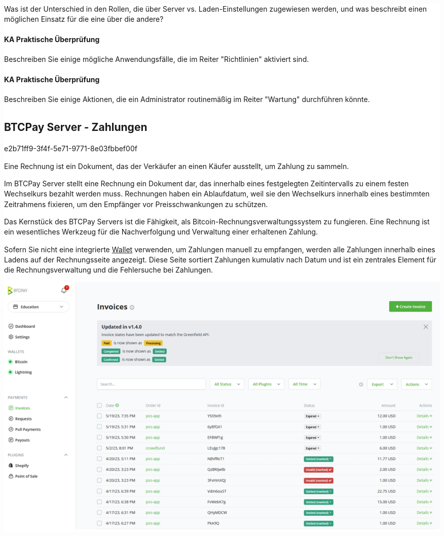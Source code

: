 Was ist der Unterschied in den Rollen, die über Server vs. Laden-Einstellungen zugewiesen werden, und was beschreibt einen möglichen Einsatz für die eine über die andere?

#### KA Praktische Überprüfung

Beschreiben Sie einige mögliche Anwendungsfälle, die im Reiter "Richtlinien" aktiviert sind.

#### KA Praktische Überprüfung

Beschreiben Sie einige Aktionen, die ein Administrator routinemäßig im Reiter "Wartung" durchführen könnte.

## BTCPay Server - Zahlungen

<chapterId>e2b71ff9-3f4f-5e71-9771-8e03fbbef00f</chapterId>

Eine Rechnung ist ein Dokument, das der Verkäufer an einen Käufer ausstellt, um Zahlung zu sammeln.

Im BTCPay Server stellt eine Rechnung ein Dokument dar, das innerhalb eines festgelegten Zeitintervalls zu einem festen Wechselkurs bezahlt werden muss. Rechnungen haben ein Ablaufdatum, weil sie den Wechselkurs innerhalb eines bestimmten Zeitrahmens fixieren, um den Empfänger vor Preisschwankungen zu schützen.

Das Kernstück des BTCPay Servers ist die Fähigkeit, als Bitcoin-Rechnungsverwaltungssystem zu fungieren. Eine Rechnung ist ein wesentliches Werkzeug für die Nachverfolgung und Verwaltung einer erhaltenen Zahlung.

Sofern Sie nicht eine integrierte [Wallet](https://docs.btcpayserver.org/Wallet/) verwenden, um Zahlungen manuell zu empfangen, werden alle Zahlungen innerhalb eines Ladens auf der Rechnungsseite angezeigt. Diese Seite sortiert Zahlungen kumulativ nach Datum und ist ein zentrales Element für die Rechnungsverwaltung und die Fehlersuche bei Zahlungen.

![Bild](assets/en/92.webp)
